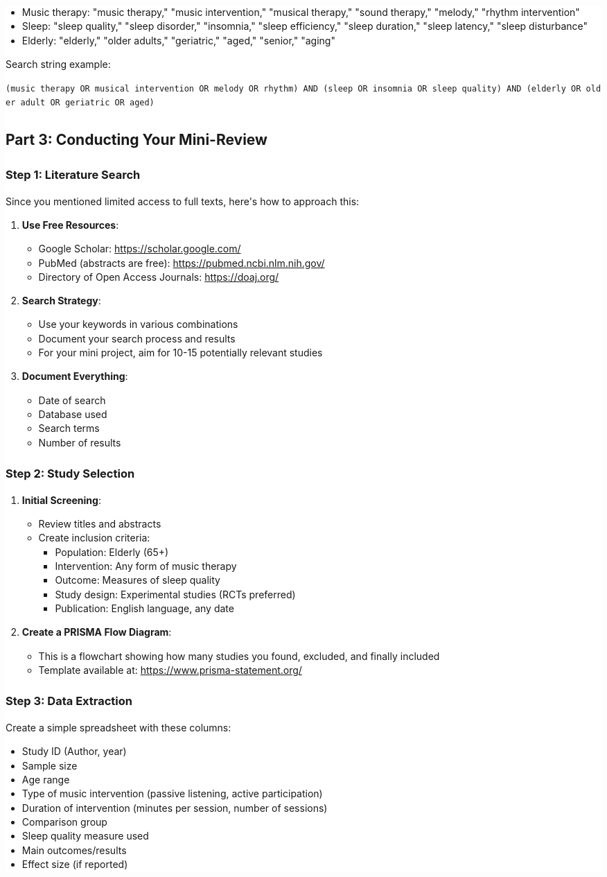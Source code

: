 - Music therapy: "music therapy," "music intervention," "musical therapy," "sound therapy," "melody," "rhythm intervention"
- Sleep: "sleep quality," "sleep disorder," "insomnia," "sleep efficiency," "sleep duration," "sleep latency," "sleep disturbance"
- Elderly: "elderly," "older adults," "geriatric," "aged," "senior," "aging"

Search string example:

```
(music therapy OR musical intervention OR melody OR rhythm) AND (sleep OR insomnia OR sleep quality) AND (elderly OR older adult OR geriatric OR aged)
```

## Part 3: Conducting Your Mini-Review

### Step 1: Literature Search

Since you mentioned limited access to full texts, here's how to approach this:

1. **Use Free Resources**:
   - Google Scholar: <https://scholar.google.com/>
   - PubMed (abstracts are free): <https://pubmed.ncbi.nlm.nih.gov/>
   - Directory of Open Access Journals: <https://doaj.org/>

2. **Search Strategy**:
   - Use your keywords in various combinations
   - Document your search process and results
   - For your mini project, aim for 10-15 potentially relevant studies

3. **Document Everything**:
   - Date of search
   - Database used
   - Search terms
   - Number of results

### Step 2: Study Selection

1. **Initial Screening**:
   - Review titles and abstracts
   - Create inclusion criteria:
     - Population: Elderly (65+)
     - Intervention: Any form of music therapy
     - Outcome: Measures of sleep quality
     - Study design: Experimental studies (RCTs preferred)
     - Publication: English language, any date

2. **Create a PRISMA Flow Diagram**:
   - This is a flowchart showing how many studies you found, excluded, and finally included
   - Template available at: <https://www.prisma-statement.org/>

### Step 3: Data Extraction

Create a simple spreadsheet with these columns:

- Study ID (Author, year)
- Sample size
- Age range
- Type of music intervention (passive listening, active participation)
- Duration of intervention (minutes per session, number of sessions)
- Comparison group
- Sleep quality measure used
- Main outcomes/results
- Effect size (if reported)
